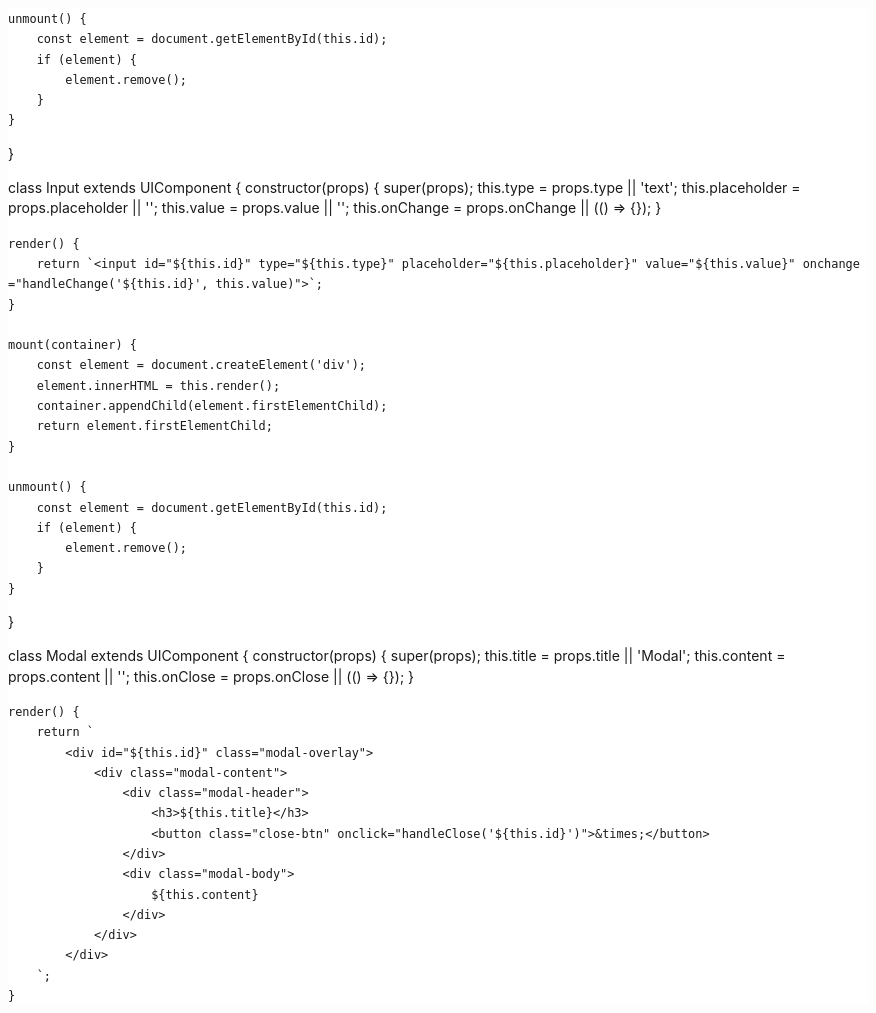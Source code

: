     unmount() {
        const element = document.getElementById(this.id);
        if (element) {
            element.remove();
        }
    }
}

class Input extends UIComponent {
    constructor(props) {
        super(props);
        this.type = props.type || 'text';
        this.placeholder = props.placeholder || '';
        this.value = props.value || '';
        this.onChange = props.onChange || (() => {});
    }

    render() {
        return `<input id="${this.id}" type="${this.type}" placeholder="${this.placeholder}" value="${this.value}" onchange="handleChange('${this.id}', this.value)">`;
    }

    mount(container) {
        const element = document.createElement('div');
        element.innerHTML = this.render();
        container.appendChild(element.firstElementChild);
        return element.firstElementChild;
    }

    unmount() {
        const element = document.getElementById(this.id);
        if (element) {
            element.remove();
        }
    }
}

class Modal extends UIComponent {
    constructor(props) {
        super(props);
        this.title = props.title || 'Modal';
        this.content = props.content || '';
        this.onClose = props.onClose || (() => {});
    }

    render() {
        return `
            <div id="${this.id}" class="modal-overlay">
                <div class="modal-content">
                    <div class="modal-header">
                        <h3>${this.title}</h3>
                        <button class="close-btn" onclick="handleClose('${this.id}')">&times;</button>
                    </div>
                    <div class="modal-body">
                        ${this.content}
                    </div>
                </div>
            </div>
        `;
    }

